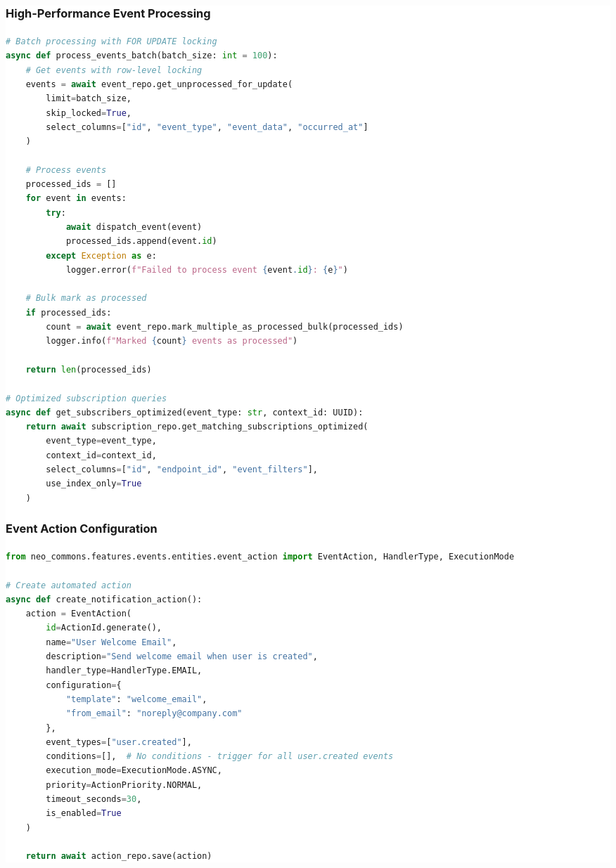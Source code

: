 ### High-Performance Event Processing

```python
# Batch processing with FOR UPDATE locking
async def process_events_batch(batch_size: int = 100):
    # Get events with row-level locking
    events = await event_repo.get_unprocessed_for_update(
        limit=batch_size,
        skip_locked=True,
        select_columns=["id", "event_type", "event_data", "occurred_at"]
    )
    
    # Process events
    processed_ids = []
    for event in events:
        try:
            await dispatch_event(event)
            processed_ids.append(event.id)
        except Exception as e:
            logger.error(f"Failed to process event {event.id}: {e}")
    
    # Bulk mark as processed
    if processed_ids:
        count = await event_repo.mark_multiple_as_processed_bulk(processed_ids)
        logger.info(f"Marked {count} events as processed")
    
    return len(processed_ids)

# Optimized subscription queries
async def get_subscribers_optimized(event_type: str, context_id: UUID):
    return await subscription_repo.get_matching_subscriptions_optimized(
        event_type=event_type,
        context_id=context_id,
        select_columns=["id", "endpoint_id", "event_filters"],
        use_index_only=True
    )
```

### Event Action Configuration

```python
from neo_commons.features.events.entities.event_action import EventAction, HandlerType, ExecutionMode

# Create automated action
async def create_notification_action():
    action = EventAction(
        id=ActionId.generate(),
        name="User Welcome Email",
        description="Send welcome email when user is created",
        handler_type=HandlerType.EMAIL,
        configuration={
            "template": "welcome_email",
            "from_email": "noreply@company.com"
        },
        event_types=["user.created"],
        conditions=[],  # No conditions - trigger for all user.created events
        execution_mode=ExecutionMode.ASYNC,
        priority=ActionPriority.NORMAL,
        timeout_seconds=30,
        is_enabled=True
    )
    
    return await action_repo.save(action)
```
